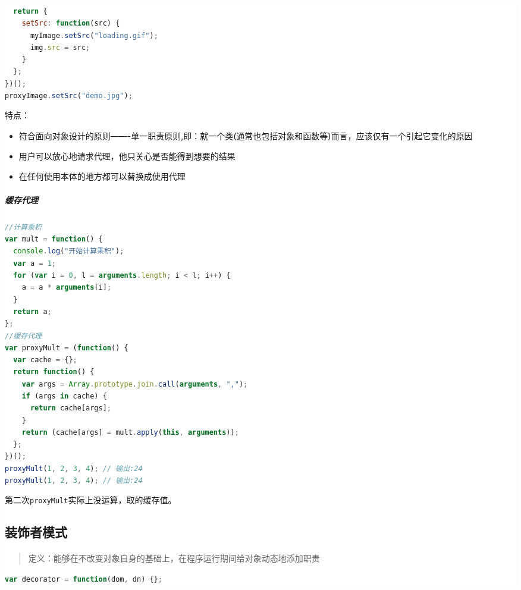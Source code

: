 ```js
  return {
    setSrc: function(src) {
      myImage.setSrc("loading.gif");
      img.src = src;
    }
  };
})();
proxyImage.setSrc("demo.jpg");
```

特点：

- 符合面向对象设计的原则——-单一职责原则,即：就一个类(通常也包括对象和函数等)而言，应该仅有一个引起它变化的原因

- 用户可以放心地请求代理，他只关心是否能得到想要的结果

- 在任何使用本体的地方都可以替换成使用代理

##### 缓存代理

```js
//计算乘积
var mult = function() {
  console.log("开始计算乘积");
  var a = 1;
  for (var i = 0, l = arguments.length; i < l; i++) {
    a = a * arguments[i];
  }
  return a;
};
//缓存代理
var proxyMult = (function() {
  var cache = {};
  return function() {
    var args = Array.prototype.join.call(arguments, ",");
    if (args in cache) {
      return cache[args];
    }
    return (cache[args] = mult.apply(this, arguments));
  };
})();
proxyMult(1, 2, 3, 4); // 输出:24
proxyMult(1, 2, 3, 4); // 输出:24
```

第二次`proxyMult`实际上没运算，取的缓存值。

## 装饰者模式

> 定义：能够在不改变对象自身的基础上，在程序运行期间给对象动态地添加职责

```js
var decorator = function(dom, dn) {};
```
